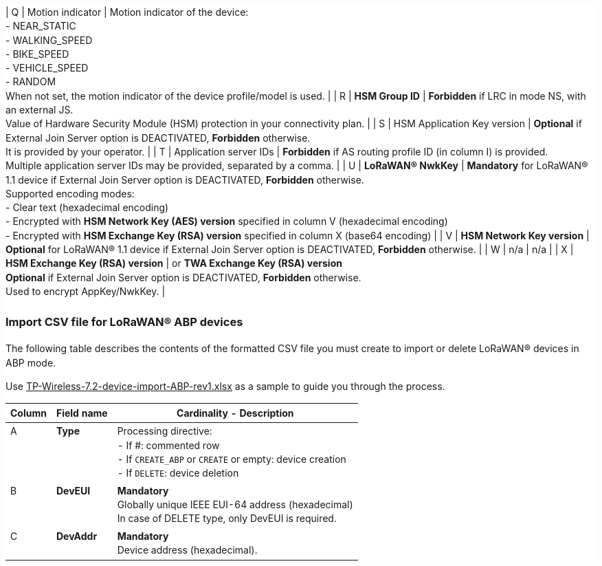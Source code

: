 | Q      | Motion indicator                   | Motion indicator of the device:<br/> - NEAR_STATIC<br/> - WALKING_SPEED<br/> - BIKE_SPEED<br/> - VEHICLE_SPEED<br/> - RANDOM<br/> When not set, the motion indicator of the device profile/model is used.                                                                                                                                                                                                                       |
| R      | **HSM Group ID**                   | **Forbidden** if LRC in mode NS, with an external JS.<br/> Value of Hardware Security Module (HSM) protection in your connectivity plan.                                                                                                                                                                                                                                                                                        |
| S      | HSM Application Key version        | **Optional** if External Join Server option is DEACTIVATED, **Forbidden** otherwise.<br/> It is provided by your operator.                                                                                                                                                                                                                                                                                                      |
| T      | Application server IDs             | **Forbidden** if AS routing profile ID (in column I) is provided.<br/> Multiple application server IDs may be provided, separated by a comma.                                                                                                                                                                                                                                                                                   |
| U      | **LoRaWAN® NwkKey**                | **Mandatory** for LoRaWAN® 1.1 device if External Join Server option is DEACTIVATED, **Forbidden** otherwise.<br/> Supported encoding modes:<br/> - Clear text (hexadecimal encoding)<br/> - Encrypted with **HSM Network Key (AES) version** specified in column V (hexadecimal encoding)<br/> - Encrypted with **HSM Exchange Key (RSA) version** specified in column X (base64 encoding)                                     |
| V      | **HSM Network Key version**        | **Optional** for LoRaWAN® 1.1 device if External Join Server option is DEACTIVATED, **Forbidden** otherwise.                                                                                                                                                                                                                                                                                                                    |
| W      | n/a                                | n/a                                                                                                                                                                                                                                                                                                                                                                                                                             |
| X      | **HSM Exchange Key (RSA) version** | or **TWA Exchange Key (RSA) version**<br/> **Optional** if External Join Server option is DEACTIVATED, **Forbidden** otherwise.<br/> Used to encrypt AppKey/NwkKey.                                                                                                                                                                                                                                                             |

### Import CSV file for LoRaWAN® ABP devices

The following table describes the contents of the formatted CSV file you
must create to import or delete LoRaWAN® devices in ABP mode.

Use [TP-Wireless-7.2-device-import-ABP-rev1.xlsx](https://actilitysa.sharepoint.com/:f:/t/product/EkYYeyb6bPZEqYK-hnBu3uABXSt29dwu2brjRVzGKQKMTA?e=dfHRiL)
as a sample to guide you through the process.

| Column | Field name                       | Cardinality - Description                                                                                                                                                                                                                                                                                                           |
|--------|----------------------------------|-------------------------------------------------------------------------------------------------------------------------------------------------------------------------------------------------------------------------------------------------------------------------------------------------------------------------------------|
| A      | **Type**                         | Processing directive:<br/> - If #: commented row<br/> - If `CREATE_ABP` or `CREATE` or empty: device creation<br/> - If `DELETE`: device deletion                                                                                                                                                                                   |
| B      | **DevEUI**                       | **Mandatory**<br/> Globally unique IEEE EUI-64 address (hexadecimal)<br/> In case of DELETE type, only DevEUI is required.                                                                                                                                                                                                          |
| C      | **DevAddr**                      | **Mandatory**<br/> Device address (hexadecimal).                                                                                                                                                                                                                                                                                    |